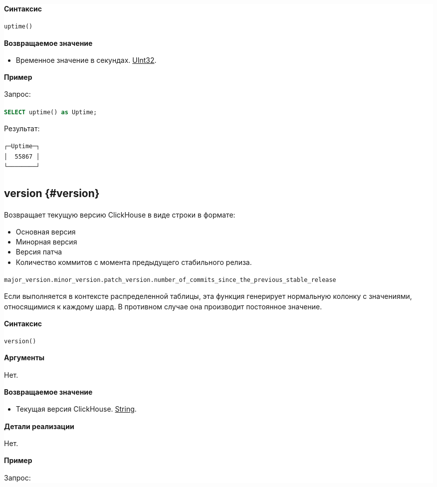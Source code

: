 **Синтаксис**

``` sql
uptime()
```

**Возвращаемое значение**

- Временное значение в секундах. [UInt32](../data-types/int-uint.md).

**Пример**

Запрос:

``` sql
SELECT uptime() as Uptime;
```

Результат:

``` response
┌─Uptime─┐
│  55867 │
└────────┘
```
## version {#version}

Возвращает текущую версию ClickHouse в виде строки в формате:

- Основная версия
- Минорная версия
- Версия патча
- Количество коммитов с момента предыдущего стабильного релиза.

```text
major_version.minor_version.patch_version.number_of_commits_since_the_previous_stable_release
```

Если выполняется в контексте распределенной таблицы, эта функция генерирует нормальную колонку с значениями, относящимися к каждому шард. В противном случае она производит постоянное значение.

**Синтаксис**

```sql
version()
```

**Аргументы**

Нет.

**Возвращаемое значение**

- Текущая версия ClickHouse. [String](../data-types/string).

**Детали реализации**

Нет.

**Пример**

Запрос:

